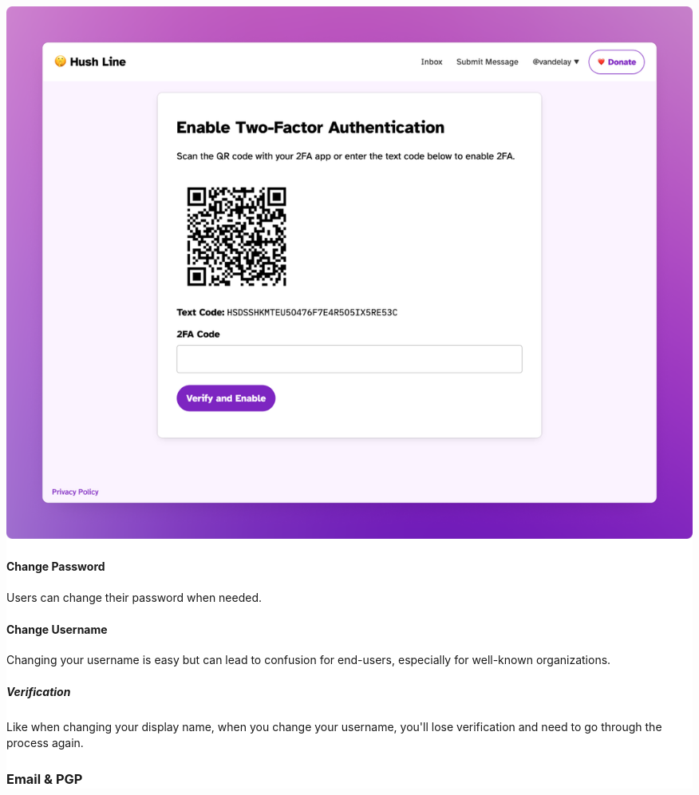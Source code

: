 <img src="../img/settings.auth.2fa.png">

#### Change Password

Users can change their password when needed.

#### Change Username

Changing your username is easy but can lead to confusion for end-users, especially for well-known organizations.

##### Verification

Like when changing your display name, when you change your username, you'll lose verification and need to go through the process again.

### Email & PGP
